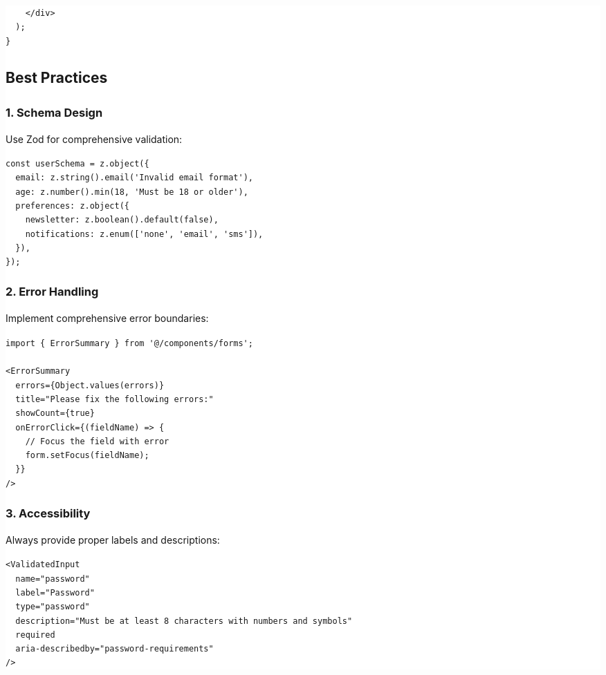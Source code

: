 ```tsx
    </div>
  );
}
```

## Best Practices

### 1. Schema Design

Use Zod for comprehensive validation:

```tsx
const userSchema = z.object({
  email: z.string().email('Invalid email format'),
  age: z.number().min(18, 'Must be 18 or older'),
  preferences: z.object({
    newsletter: z.boolean().default(false),
    notifications: z.enum(['none', 'email', 'sms']),
  }),
});
```

### 2. Error Handling

Implement comprehensive error boundaries:

```tsx
import { ErrorSummary } from '@/components/forms';

<ErrorSummary
  errors={Object.values(errors)}
  title="Please fix the following errors:"
  showCount={true}
  onErrorClick={(fieldName) => {
    // Focus the field with error
    form.setFocus(fieldName);
  }}
/>
```

### 3. Accessibility

Always provide proper labels and descriptions:

```tsx
<ValidatedInput
  name="password"
  label="Password"
  type="password"
  description="Must be at least 8 characters with numbers and symbols"
  required
  aria-describedby="password-requirements"
/>
```
